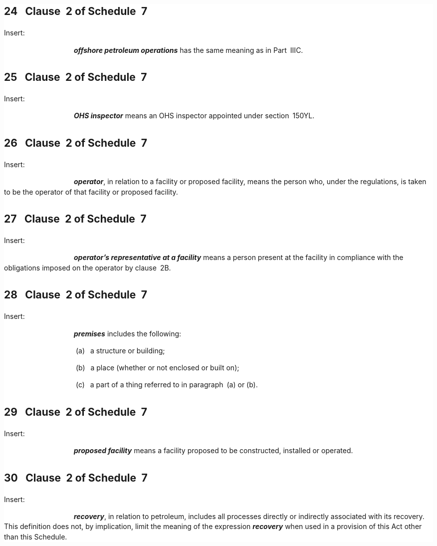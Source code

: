 ## 24  Clause 2 of Schedule 7

Insert:

                    <a name="offshor-petroleum-oper"></a>**_offshore petroleum operations_** has the same meaning as in Part IIIC.

## 25  Clause 2 of Schedule 7

Insert:

                    <a name="oh-inspector"></a>**_OHS inspector_** means an OHS inspector appointed under section 150YL.

## 26  Clause 2 of Schedule 7

Insert:

                    <a name="oper"></a>**_operator_**, in relation to a facility or proposed facility, means the person who, under the regulations, is taken to be the operator of that facility or proposed facility.

## 27  Clause 2 of Schedule 7

Insert:

                    <a name="oper-repres-facil"></a>**_operator’s representative at a facility_** means a person present at the facility in compliance with the obligations imposed on the operator by clause 2B.

## 28  Clause 2 of Schedule 7

Insert:

                    <a name="premis"></a>**_premises_** includes the following:

                     (a)  a structure or building;

                     (b)  a place (whether or not enclosed or built on);

                     (c)  a part of a thing referred to in paragraph (a) or (b).

## 29  Clause 2 of Schedule 7

Insert:

                    <a name="propos-facil"></a>**_proposed facility_** means a facility proposed to be constructed, installed or operated.

## 30  Clause 2 of Schedule 7

Insert:

                    <a name="recoveri"></a><a name="recoveri"></a>**_recovery_**, in relation to petroleum, includes all processes directly or indirectly associated with its recovery. This definition does not, by implication, limit the meaning of the expression **_recovery_** when used in a provision of this Act other than this Schedule.
